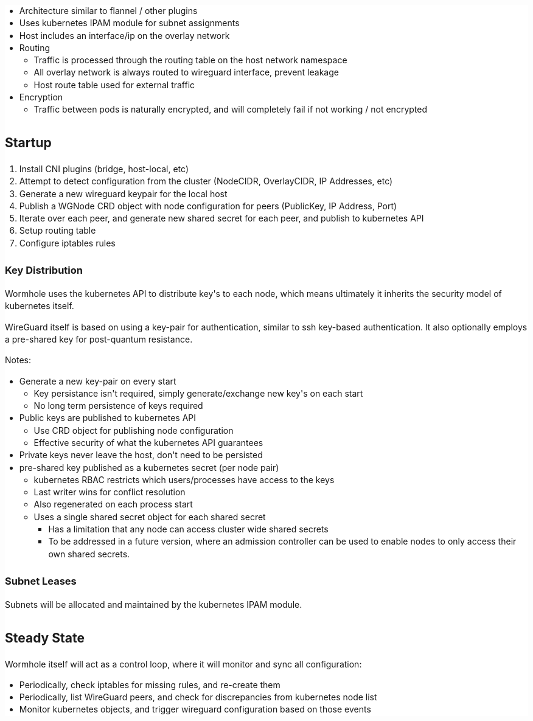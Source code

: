 - Architecture similar to flannel / other plugins
- Uses kubernetes IPAM module for subnet assignments
- Host includes an interface/ip on the overlay network
- Routing
  - Traffic is processed through the routing table on the host network namespace
  - All overlay network is always routed to wireguard interface, prevent leakage
  - Host route table used for external traffic
- Encryption
  - Traffic between pods is naturally encrypted, and will completely fail if not working / not encrypted

## Startup
1. Install CNI plugins (bridge, host-local, etc)
2. Attempt to detect configuration from the cluster (NodeCIDR, OverlayCIDR, IP Addresses, etc)
3. Generate a new wireguard keypair for the local host
4. Publish a WGNode CRD object with node configuration for peers (PublicKey, IP Address, Port)
5. Iterate over each peer, and generate new shared secret for each peer, and publish to kubernetes API
6. Setup routing table
7. Configure iptables rules


### Key Distribution
Wormhole uses the kubernetes API to distribute key's to each node, which means ultimately it inherits the security model of kubernetes itself.

WireGuard itself is based on using a key-pair for authentication, similar to ssh key-based authentication. It also optionally employs a pre-shared key for post-quantum resistance.

Notes:
- Generate a new key-pair on every start
  - Key persistance isn't required, simply generate/exchange new key's on each start
  - No long term persistence of keys required
- Public keys are published to kubernetes API
  - Use CRD object for publishing node configuration
  - Effective security of what the kubernetes API guarantees
- Private keys never leave the host, don't need to be persisted
- pre-shared key published as a kubernetes secret (per node pair)
  - kubernetes RBAC restricts which users/processes have access to the keys
  - Last writer wins for conflict resolution
  - Also regenerated on each process start
  - Uses a single shared secret object for each shared secret
    - Has a limitation that any node can access cluster wide shared secrets
    - To be addressed in a future version, where an admission controller can be used to enable nodes to only access their own shared secrets.

### Subnet Leases
Subnets will be allocated and maintained by the kubernetes IPAM module.

## Steady State
Wormhole itself will act as a control loop, where it will monitor and sync all configuration:
- Periodically, check iptables for missing rules, and re-create them
- Periodically, list WireGuard peers, and check for discrepancies from kubernetes node list
- Monitor kubernetes objects, and trigger wireguard configuration based on those events
